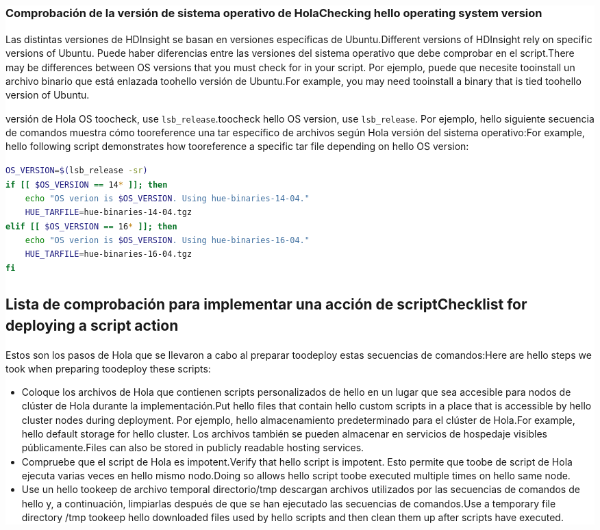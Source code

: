 ### <a name="checking-hello-operating-system-version"></a><span data-ttu-id="61bd8-275">Comprobación de la versión de sistema operativo de Hola</span><span class="sxs-lookup"><span data-stu-id="61bd8-275">Checking hello operating system version</span></span>

<span data-ttu-id="61bd8-276">Las distintas versiones de HDInsight se basan en versiones específicas de Ubuntu.</span><span class="sxs-lookup"><span data-stu-id="61bd8-276">Different versions of HDInsight rely on specific versions of Ubuntu.</span></span> <span data-ttu-id="61bd8-277">Puede haber diferencias entre las versiones del sistema operativo que debe comprobar en el script.</span><span class="sxs-lookup"><span data-stu-id="61bd8-277">There may be differences between OS versions that you must check for in your script.</span></span> <span data-ttu-id="61bd8-278">Por ejemplo, puede que necesite tooinstall un archivo binario que está enlazada toohello versión de Ubuntu.</span><span class="sxs-lookup"><span data-stu-id="61bd8-278">For example, you may need tooinstall a binary that is tied toohello version of Ubuntu.</span></span>

<span data-ttu-id="61bd8-279">versión de Hola OS toocheck, use `lsb_release`.</span><span class="sxs-lookup"><span data-stu-id="61bd8-279">toocheck hello OS version, use `lsb_release`.</span></span> <span data-ttu-id="61bd8-280">Por ejemplo, hello siguiente secuencia de comandos muestra cómo tooreference una tar específico de archivos según Hola versión del sistema operativo:</span><span class="sxs-lookup"><span data-stu-id="61bd8-280">For example, hello following script demonstrates how tooreference a specific tar file depending on hello OS version:</span></span>

```bash
OS_VERSION=$(lsb_release -sr)
if [[ $OS_VERSION == 14* ]]; then
    echo "OS verion is $OS_VERSION. Using hue-binaries-14-04."
    HUE_TARFILE=hue-binaries-14-04.tgz
elif [[ $OS_VERSION == 16* ]]; then
    echo "OS verion is $OS_VERSION. Using hue-binaries-16-04."
    HUE_TARFILE=hue-binaries-16-04.tgz
fi
```

## <span data-ttu-id="61bd8-281"><a name="deployScript"></a>Lista de comprobación para implementar una acción de script</span><span class="sxs-lookup"><span data-stu-id="61bd8-281"><a name="deployScript"></a>Checklist for deploying a script action</span></span>

<span data-ttu-id="61bd8-282">Estos son los pasos de Hola que se llevaron a cabo al preparar toodeploy estas secuencias de comandos:</span><span class="sxs-lookup"><span data-stu-id="61bd8-282">Here are hello steps we took when preparing toodeploy these scripts:</span></span>

* <span data-ttu-id="61bd8-283">Coloque los archivos de Hola que contienen scripts personalizados de hello en un lugar que sea accesible para nodos de clúster de Hola durante la implementación.</span><span class="sxs-lookup"><span data-stu-id="61bd8-283">Put hello files that contain hello custom scripts in a place that is accessible by hello cluster nodes during deployment.</span></span> <span data-ttu-id="61bd8-284">Por ejemplo, hello almacenamiento predeterminado para el clúster de Hola.</span><span class="sxs-lookup"><span data-stu-id="61bd8-284">For example, hello default storage for hello cluster.</span></span> <span data-ttu-id="61bd8-285">Los archivos también se pueden almacenar en servicios de hospedaje visibles públicamente.</span><span class="sxs-lookup"><span data-stu-id="61bd8-285">Files can also be stored in publicly readable hosting services.</span></span>
* <span data-ttu-id="61bd8-286">Compruebe que el script de Hola es impotent.</span><span class="sxs-lookup"><span data-stu-id="61bd8-286">Verify that hello script is impotent.</span></span> <span data-ttu-id="61bd8-287">Esto permite que toobe de script de Hola ejecuta varias veces en hello mismo nodo.</span><span class="sxs-lookup"><span data-stu-id="61bd8-287">Doing so allows hello script toobe executed multiple times on hello same node.</span></span>
* <span data-ttu-id="61bd8-288">Use un hello tookeep de archivo temporal directorio/tmp descargan archivos utilizados por las secuencias de comandos de hello y, a continuación, limpiarlas después de que se han ejecutado las secuencias de comandos.</span><span class="sxs-lookup"><span data-stu-id="61bd8-288">Use a temporary file directory /tmp tookeep hello downloaded files used by hello scripts and then clean them up after scripts have executed.</span></span>